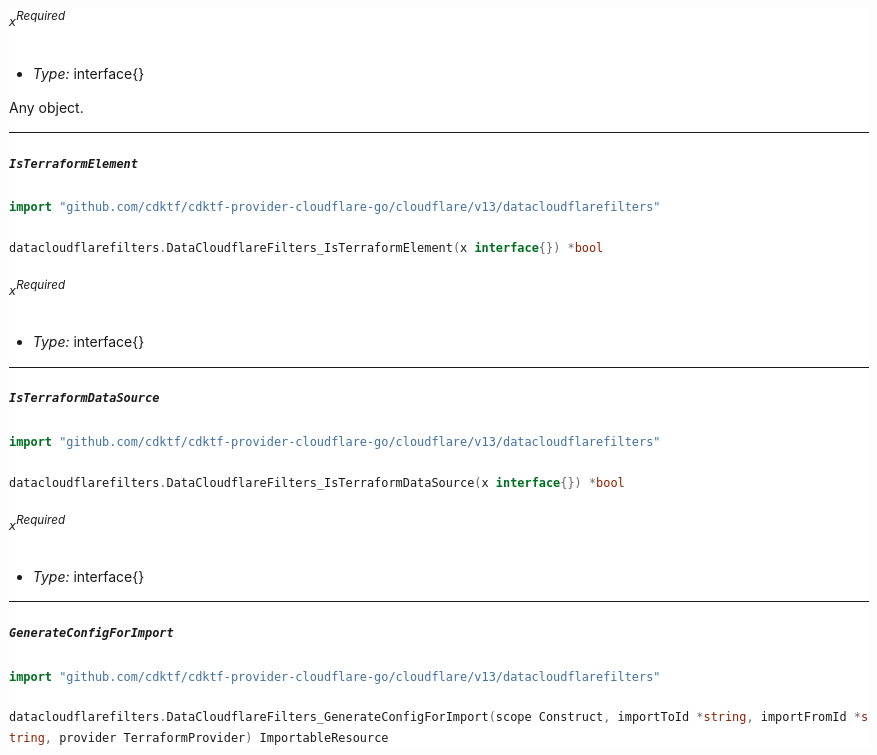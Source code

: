 ###### `x`<sup>Required</sup> <a name="x" id="@cdktf/provider-cloudflare.dataCloudflareFilters.DataCloudflareFilters.isConstruct.parameter.x"></a>

- *Type:* interface{}

Any object.

---

##### `IsTerraformElement` <a name="IsTerraformElement" id="@cdktf/provider-cloudflare.dataCloudflareFilters.DataCloudflareFilters.isTerraformElement"></a>

```go
import "github.com/cdktf/cdktf-provider-cloudflare-go/cloudflare/v13/datacloudflarefilters"

datacloudflarefilters.DataCloudflareFilters_IsTerraformElement(x interface{}) *bool
```

###### `x`<sup>Required</sup> <a name="x" id="@cdktf/provider-cloudflare.dataCloudflareFilters.DataCloudflareFilters.isTerraformElement.parameter.x"></a>

- *Type:* interface{}

---

##### `IsTerraformDataSource` <a name="IsTerraformDataSource" id="@cdktf/provider-cloudflare.dataCloudflareFilters.DataCloudflareFilters.isTerraformDataSource"></a>

```go
import "github.com/cdktf/cdktf-provider-cloudflare-go/cloudflare/v13/datacloudflarefilters"

datacloudflarefilters.DataCloudflareFilters_IsTerraformDataSource(x interface{}) *bool
```

###### `x`<sup>Required</sup> <a name="x" id="@cdktf/provider-cloudflare.dataCloudflareFilters.DataCloudflareFilters.isTerraformDataSource.parameter.x"></a>

- *Type:* interface{}

---

##### `GenerateConfigForImport` <a name="GenerateConfigForImport" id="@cdktf/provider-cloudflare.dataCloudflareFilters.DataCloudflareFilters.generateConfigForImport"></a>

```go
import "github.com/cdktf/cdktf-provider-cloudflare-go/cloudflare/v13/datacloudflarefilters"

datacloudflarefilters.DataCloudflareFilters_GenerateConfigForImport(scope Construct, importToId *string, importFromId *string, provider TerraformProvider) ImportableResource
```
